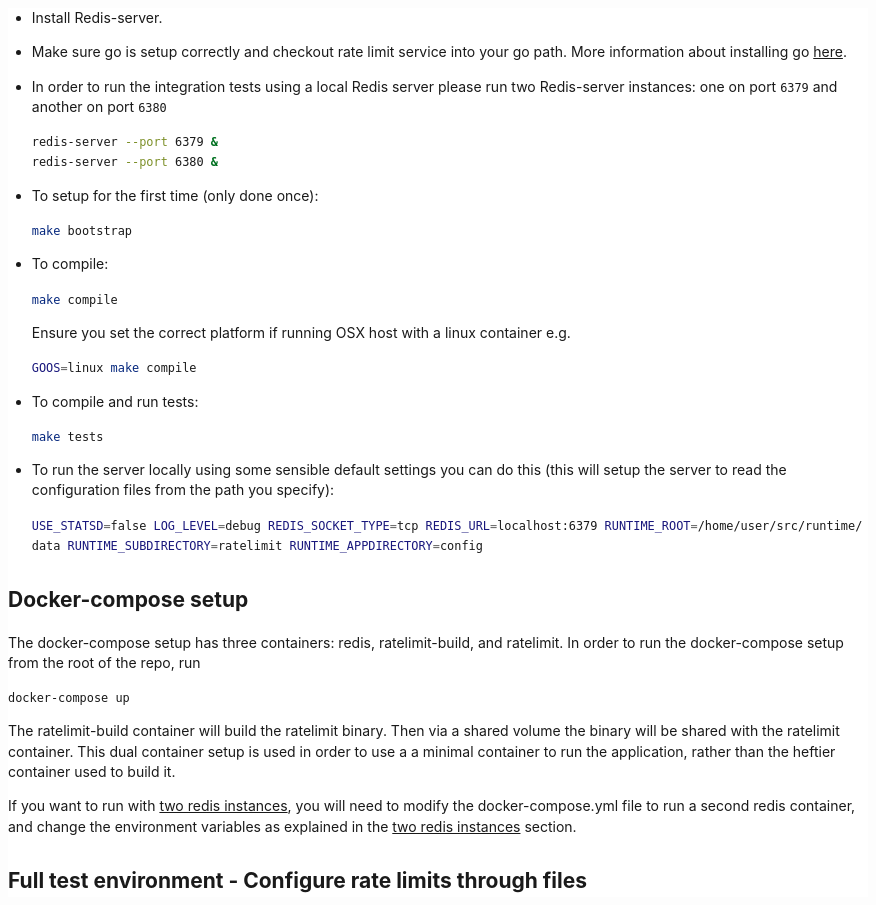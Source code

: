 - Install Redis-server.
- Make sure go is setup correctly and checkout rate limit service into your go path. More information about installing
  go [here](https://golang.org/doc/install).
- In order to run the integration tests using a local Redis server please run two Redis-server instances: one on port `6379` and another on port `6380`
  ```bash
  redis-server --port 6379 &
  redis-server --port 6380 &
  ```
- To setup for the first time (only done once):
  ```bash
  make bootstrap
  ```
- To compile:

  ```bash
  make compile
  ```

  Ensure you set the correct platform if running OSX host with a linux container e.g.

  ```bash
  GOOS=linux make compile
  ```

- To compile and run tests:
  ```bash
  make tests
  ```
- To run the server locally using some sensible default settings you can do this (this will setup the server to read the configuration files from the path you specify):
  ```bash
  USE_STATSD=false LOG_LEVEL=debug REDIS_SOCKET_TYPE=tcp REDIS_URL=localhost:6379 RUNTIME_ROOT=/home/user/src/runtime/data RUNTIME_SUBDIRECTORY=ratelimit RUNTIME_APPDIRECTORY=config
  ```

## Docker-compose setup

The docker-compose setup has three containers: redis, ratelimit-build, and ratelimit. In order to run the docker-compose setup from the root of the repo, run

```bash
docker-compose up
```

The ratelimit-build container will build the ratelimit binary. Then via a shared volume the binary will be shared with the ratelimit container. This dual container setup is used in order to use a
a minimal container to run the application, rather than the heftier container used to build it.

If you want to run with [two redis instances](#two-redis-instances), you will need to modify
the docker-compose.yml file to run a second redis container, and change the environment variables
as explained in the [two redis instances](#two-redis-instances) section.

## Full test environment - Configure rate limits through files
